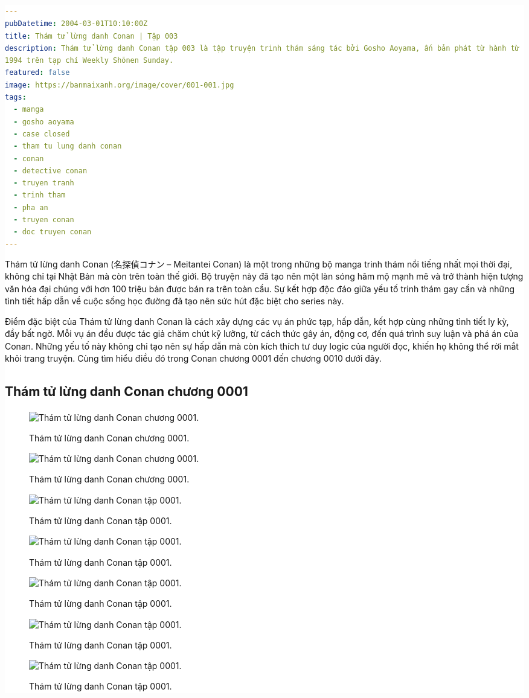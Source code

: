 ```yaml
---
pubDatetime: 2004-03-01T10:10:00Z
title: Thám tử lừng danh Conan | Tập 003
description: Thám tử lừng danh Conan tập 003 là tập truyện trinh thám sáng tác bởi Gosho Aoyama, ấn bản phát từ hành từ 1994 trên tạp chí Weekly Shōnen Sunday.
featured: false
image: https://banmaixanh.org/image/cover/001-001.jpg
tags:
  - manga
  - gosho aoyama
  - case closed
  - tham tu lung danh conan
  - conan
  - detective conan
  - truyen tranh
  - trinh tham
  - pha an
  - truyen conan
  - doc truyen conan
---
```


Thám tử lừng danh Conan (名探偵コナン – Meitantei Conan) là một trong những bộ manga trinh thám nổi tiếng nhất mọi thời đại, không chỉ tại Nhật Bản mà còn trên toàn thế giới. Bộ truyện này đã tạo nên một làn sóng hâm mộ mạnh mẽ và trở thành hiện tượng văn hóa đại chúng với hơn 100 triệu bản được bán ra trên toàn cầu. Sự kết hợp độc đáo giữa yếu tố trinh thám gay cấn và những tình tiết hấp dẫn về cuộc sống học đường đã tạo nên sức hút đặc biệt cho series này.

Điểm đặc biệt của Thám tử lừng danh Conan là cách xây dựng các vụ án phức tạp, hấp dẫn, kết hợp cùng những tình tiết ly kỳ, đầy bất ngờ. Mỗi vụ án đều được tác giả chăm chút kỹ lưỡng, từ cách thức gây án, động cơ, đến quá trình suy luận và phá án của Conan. Những yếu tố này không chỉ tạo nên sự hấp dẫn mà còn kích thích tư duy logic của người đọc, khiến họ không thể rời mắt khỏi trang truyện. Cùng tìm hiểu điều đó trong Conan chương 0001 đến chương 0010 dưới đây.

## Thám tử lừng danh Conan chương 0001

<figure><img src="https://banmaixanh.org/manga/gosho-aoyama/tham-tu-lung-danh-conan/0001-01.jpg" alt="Thám tử lừng danh Conan chương 0001." title="Thám tử lừng danh Conan chương 0001." height=100% width=100%><figcaption><p>Thám tử lừng danh Conan chương 0001.</p></figcaption></figure>

<figure><img src="https://banmaixanh.org/manga/gosho-aoyama/tham-tu-lung-danh-conan/0001-02.jpg" alt="Thám tử lừng danh Conan chương 0001." title="Thám tử lừng danh Conan chương 0001." height=100% width=100%><figcaption><p>Thám tử lừng danh Conan chương 0001.</p></figcaption></figure>

<figure><img src="https://banmaixanh.org/manga/gosho-aoyama/tham-tu-lung-danh-conan/0001-03.jpg" alt="Thám tử lừng danh Conan tập 0001." title="Thám tử lừng danh Conan tập 0001." height=100% width=100%><figcaption><p>Thám tử lừng danh Conan tập 0001.</p></figcaption></figure>

<figure><img src="https://banmaixanh.org/manga/gosho-aoyama/tham-tu-lung-danh-conan/0001-04.jpg" alt="Thám tử lừng danh Conan tập 0001." title="Thám tử lừng danh Conan tập 0001." height=100% width=100%><figcaption><p>Thám tử lừng danh Conan tập 0001.</p></figcaption></figure>

<figure><img src="https://banmaixanh.org/manga/gosho-aoyama/tham-tu-lung-danh-conan/0001-05.jpg" alt="Thám tử lừng danh Conan tập 0001." title="Thám tử lừng danh Conan tập 0001." height=100% width=100%><figcaption><p>Thám tử lừng danh Conan tập 0001.</p></figcaption></figure>

<figure><img src="https://banmaixanh.org/manga/gosho-aoyama/tham-tu-lung-danh-conan/0001-06.jpg" alt="Thám tử lừng danh Conan tập 0001." title="Thám tử lừng danh Conan tập 0001." height=100% width=100%><figcaption><p>Thám tử lừng danh Conan tập 0001.</p></figcaption></figure>

<figure><img src="https://banmaixanh.org/manga/gosho-aoyama/tham-tu-lung-danh-conan/0001-07.jpg" alt="Thám tử lừng danh Conan tập 0001." title="Thám tử lừng danh Conan tập 0001." height=100% width=100%><figcaption><p>Thám tử lừng danh Conan tập 0001.</p></figcaption></figure>
